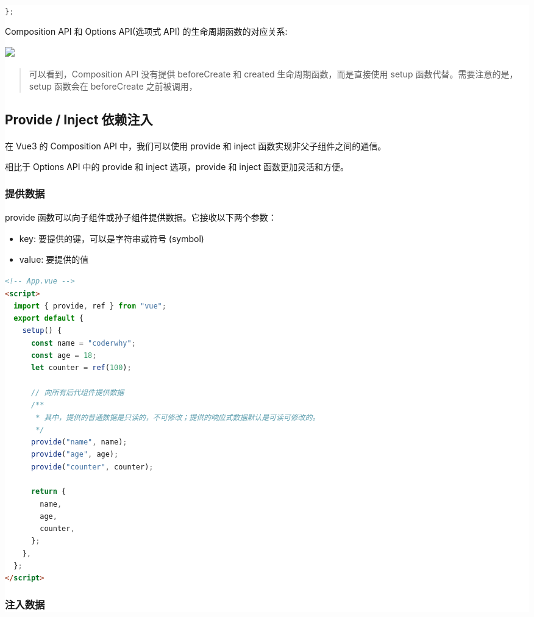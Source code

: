 ```js
};
```

Composition API 和 Options API(选项式 API) 的生命周期函数的对应关系:

<img src="../imgs/138/01.awebp" />

> 可以看到，Composition API 没有提供 beforeCreate 和 created 生命周期函数，而是直接使用 setup 函数代替。需要注意的是，setup 函数会在 beforeCreate 之前被调用，

## Provide / Inject 依赖注入

在 Vue3 的 Composition API 中，我们可以使用 provide 和 inject 函数实现非父子组件之间的通信。

相比于 Options API 中的 provide 和 inject 选项，provide 和 inject 函数更加灵活和方便。

### 提供数据

provide 函数可以向子组件或孙子组件提供数据。它接收以下两个参数：

- key: 要提供的键，可以是字符串或符号 (symbol)

- value: 要提供的值

```html
<!-- App.vue -->
<script>
  import { provide, ref } from "vue";
  export default {
    setup() {
      const name = "coderwhy";
      const age = 18;
      let counter = ref(100);

      // 向所有后代组件提供数据
      /**
       * 其中，提供的普通数据是只读的，不可修改；提供的响应式数据默认是可读可修改的。
       */
      provide("name", name);
      provide("age", age);
      provide("counter", counter);

      return {
        name,
        age,
        counter,
      };
    },
  };
</script>
```

### 注入数据
